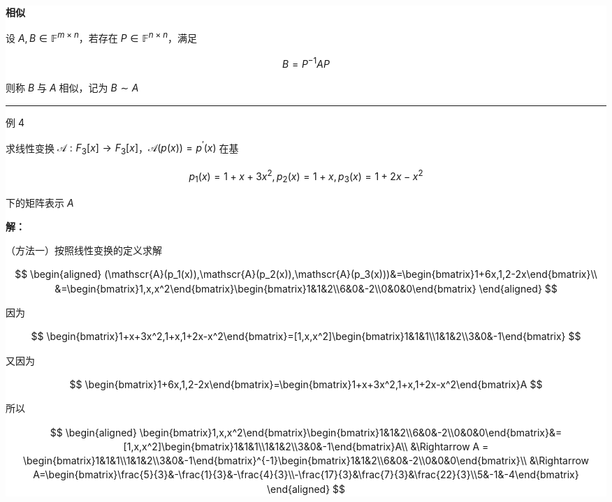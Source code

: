 **相似**

设 $A,B\in \mathbb {F}^{m\times n}$，若存在 $P\in \mathbb {F}^{n\times n}$，满足

$$
B=P^{-1}AP
$$

则称 $B$ 与 $A$ 相似，记为 $B\sim A$

___

例 4

求线性变换 $\mathscr {A}:F_3 [x]\to F_3 [x]$，$\mathscr {A}(p (x))=p^{\prime}(x)$ 在基

$$
p_1(x)=1+x+3x^2,p_2(x)=1+x,p_3(x)=1+2x-x^2
$$

下的矩阵表示 $A$

**解：**

（方法一）按照线性变换的定义求解

$$
\begin{aligned}
(\mathscr{A}(p_1(x)),\mathscr{A}(p_2(x)),\mathscr{A}(p_3(x)))&=\begin{bmatrix}1+6x,1,2-2x\end{bmatrix}\\
&=\begin{bmatrix}1,x,x^2\end{bmatrix}\begin{bmatrix}1&1&2\\6&0&-2\\0&0&0\end{bmatrix}
\end{aligned}
$$

因为

$$
\begin{bmatrix}1+x+3x^2,1+x,1+2x-x^2\end{bmatrix}=[1,x,x^2]\begin{bmatrix}1&1&1\\1&1&2\\3&0&-1\end{bmatrix}
$$

又因为

$$
\begin{bmatrix}1+6x,1,2-2x\end{bmatrix}=\begin{bmatrix}1+x+3x^2,1+x,1+2x-x^2\end{bmatrix}A
$$

所以

$$
\begin{aligned}
\begin{bmatrix}1,x,x^2\end{bmatrix}\begin{bmatrix}1&1&2\\6&0&-2\\0&0&0\end{bmatrix}&=[1,x,x^2]\begin{bmatrix}1&1&1\\1&1&2\\3&0&-1\end{bmatrix}A\\
&\Rightarrow A = \begin{bmatrix}1&1&1\\1&1&2\\3&0&-1\end{bmatrix}^{-1}\begin{bmatrix}1&1&2\\6&0&-2\\0&0&0\end{bmatrix}\\
&\Rightarrow A=\begin{bmatrix}\frac{5}{3}&-\frac{1}{3}&-\frac{4}{3}\\-\frac{17}{3}&\frac{7}{3}&\frac{22}{3}\\5&-1&-4\end{bmatrix}
\end{aligned}
$$
